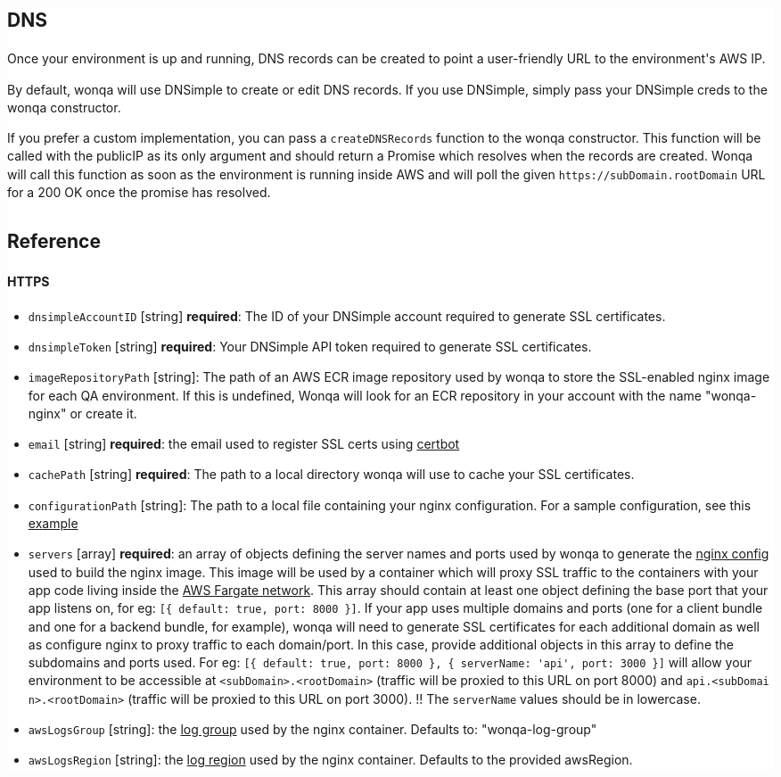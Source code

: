 ## DNS
Once your environment is up and running, DNS records can be created to point a user-friendly URL to the environment's AWS IP.

By default, wonqa will use DNSimple to create or edit DNS records. If you use DNSimple, simply pass your DNSimple creds to the wonqa constructor. 

If you prefer a custom implementation, you can pass a `createDNSRecords` function to the wonqa constructor. This function will be called with the publicIP as its only argument and should return a Promise which resolves when the records are created. Wonqa will call this function as soon as the environment is running inside AWS and will poll the given `https://subDomain.rootDomain` URL for a 200 OK once the promise has resolved.

## Reference
#### HTTPS
- `dnsimpleAccountID` [string] **required**: The ID of your DNSimple account required to generate SSL certificates.

- `dnsimpleToken` [string] **required**: Your DNSimple API token required to generate SSL certificates.

- `imageRepositoryPath` [string]: The path of an AWS ECR image repository used by wonqa to store the SSL-enabled nginx image for each QA environment. If this is undefined, Wonqa will look for an ECR repository in your account with the name "wonqa-nginx"  or create it.

- `email` [string] **required**: the email used to register SSL certs using [certbot](https://certbot.eff.org/docs/using.html)

- `cachePath` [string] **required**: The path to a local directory wonqa will use to cache your SSL certificates.

- `configurationPath` [string]: The path to a local file containing your nginx configuration. For a sample configuration, see this [example](/askwonder/wonqa/blob/master/examples/nginx.conf)

- `servers` [array] **required**: an array of objects defining the server names and ports used by wonqa to generate the [nginx config](https://nginx.org/en/docs/http/server_names.html) used to build the nginx image. This image will be used by a container which will proxy SSL traffic to the containers with your app code living inside the [AWS Fargate network](https://aws.amazon.com/blogs/compute/task-networking-in-aws-fargate/). This array should contain at least one object defining the base port that your app listens on, for eg: `[{ default: true, port: 8000 }]`. If your app uses multiple domains and ports (one for a client bundle and one for a backend bundle, for example), wonqa will need to generate SSL certificates for each additional domain as well as configure nginx to proxy traffic to each domain/port. In this case, provide additional objects in this array to define the subdomains and ports used. For eg: `[{ default: true, port: 8000 }, { serverName: 'api', port: 3000 }]` will allow your environment to be accessible at `<subDomain>.<rootDomain>` (traffic will be proxied to this URL on port 8000) and `api.<subDomain>.<rootDomain>` (traffic will be proxied to this URL on port 3000). !! The `serverName` values should be in lowercase.

- `awsLogsGroup` [string]: the [log group](https://docs.aws.amazon.com/AmazonECS/latest/developerguide/using_awslogs.html) used by the nginx container. Defaults to: "wonqa-log-group" 

- `awsLogsRegion` [string]: the [log region](https://docs.aws.amazon.com/AmazonECS/latest/developerguide/using_awslogs.html) used by the nginx container. Defaults to the provided awsRegion.
